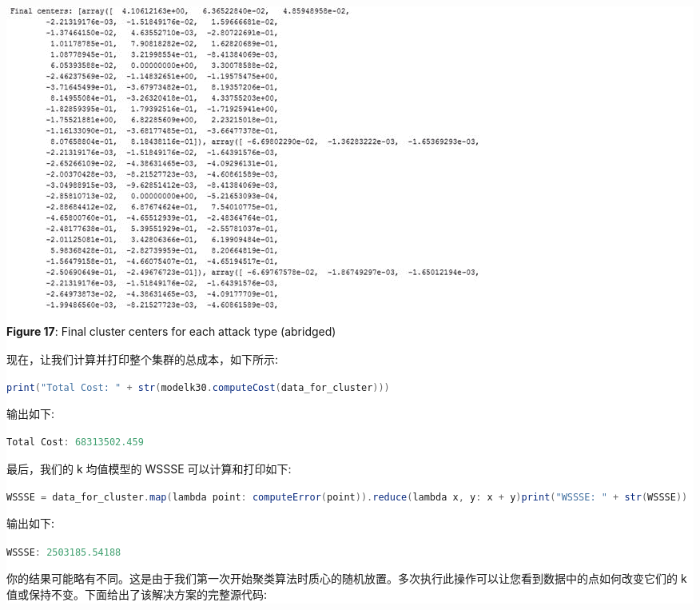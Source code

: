 ![](img/00100.jpeg)

**Figure 17**: Final cluster centers for each attack type (abridged)

现在，让我们计算并打印整个集群的总成本，如下所示:

```scala
print("Total Cost: " + str(modelk30.computeCost(data_for_cluster)))

```

输出如下:

```scala
Total Cost: 68313502.459

```

最后，我们的 k 均值模型的 WSSSE 可以计算和打印如下:

```scala
WSSSE = data_for_cluster.map(lambda point: computeError(point)).reduce(lambda x, y: x + y)print("WSSSE: " + str(WSSSE))

```

输出如下:

```scala
WSSSE: 2503185.54188

```

你的结果可能略有不同。这是由于我们第一次开始聚类算法时质心的随机放置。多次执行此操作可以让您看到数据中的点如何改变它们的 k 值或保持不变。下面给出了该解决方案的完整源代码:

```scala
```